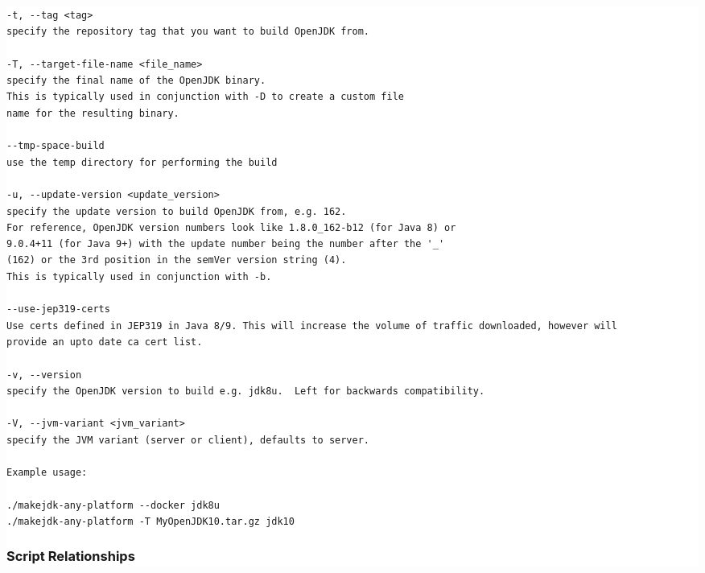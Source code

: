 ```
-t, --tag <tag>
specify the repository tag that you want to build OpenJDK from.

-T, --target-file-name <file_name>
specify the final name of the OpenJDK binary.
This is typically used in conjunction with -D to create a custom file
name for the resulting binary.

--tmp-space-build
use the temp directory for performing the build

-u, --update-version <update_version>
specify the update version to build OpenJDK from, e.g. 162.
For reference, OpenJDK version numbers look like 1.8.0_162-b12 (for Java 8) or
9.0.4+11 (for Java 9+) with the update number being the number after the '_'
(162) or the 3rd position in the semVer version string (4).
This is typically used in conjunction with -b.

--use-jep319-certs
Use certs defined in JEP319 in Java 8/9. This will increase the volume of traffic downloaded, however will 
provide an upto date ca cert list.

-v, --version
specify the OpenJDK version to build e.g. jdk8u.  Left for backwards compatibility.

-V, --jvm-variant <jvm_variant>
specify the JVM variant (server or client), defaults to server.

Example usage:

./makejdk-any-platform --docker jdk8u
./makejdk-any-platform -T MyOpenJDK10.tar.gz jdk10

```

### Script Relationships
